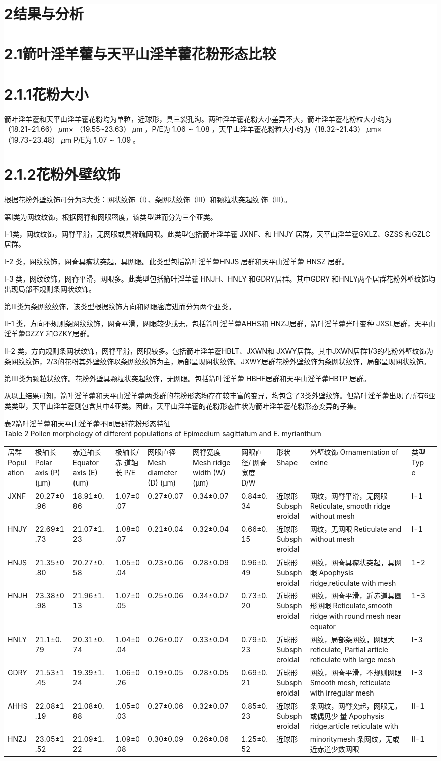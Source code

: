 # 2结果与分析

# 2.1箭叶淫羊藿与天平山淫羊藿花粉形态比较

# 2.1.1花粉大小

箭叶淫羊藿和天平山淫羊藿花粉均为单粒，近球形，具三裂孔沟。两种淫羊藿花粉大小差异不大，箭叶淫羊藿花粉粒大小约为（18.21\~21.66） $\mu \mathrm { m } \times$ （19.55\~23.63） $\mu \mathrm { m }$ ，P/E为 $1 . 0 6 { \sim } 1 . 0 8$ ，天平山淫羊藿花粉粒大小约为（18.32\~21.43） $\mu \mathrm { m } \times$ （19.73\~23.48） $\mu \mathrm { m }$ P/E为 $1 . 0 7 { \sim } 1 . 0 9$ 。

# 2.1.2花粉外壁纹饰

根据花粉外壁纹饰可分为3大类：网状纹饰（I）、条网状纹饰（ⅡI）和颗粒状突起纹 饰（III）。

第I类为网纹纹饰，根据网脊和网眼密度，该类型进而分为三个亚类。

I-1类，网纹纹饰，网脊平滑，无网眼或具稀疏网眼。此类型包括箭叶淫羊藿 JXNF、和 HNJY 居群，天平山淫羊藿GXLZ、GZSS 和GZLC 居群。

I-2 类，网纹纹饰，网脊具瘤状突起，具网眼。此类型包括箭叶淫羊藿HNJS 居群和天平山淫羊藿 HNSZ 居群。

I-3 类，网纹纹饰，网脊平滑，网眼多。此类型包括箭叶淫羊藿 HNJH、HNLY 和GDRY居群。其中GDRY 和HNLY两个居群花粉外壁纹饰均出现局部不规则条网状纹饰。

第ⅡI类为条网纹纹饰，该类型根据纹饰方向和网眼密度进而分为两个亚类。

II-1 类，方向不规则条网纹纹饰，网脊平滑，网眼较少或无，包括箭叶淫羊藿AHHS和 HNZJ居群，箭叶淫羊藿光叶变种 JXSL居群，天平山淫羊藿GZZY 和GZKY居群。

II-2 类，方向规则条网状纹饰，网脊平滑，网眼较多。包括箭叶淫羊藿HBLT、JXWN和 JXWY居群。其中JXWN居群1/3的花粉外壁纹饰为条网纹纹饰，2/3的花粉其外壁纹饰以条网纹纹饰为主，局部呈现网状纹饰。JXWY居群花粉外壁纹饰为条网状纹饰，局部呈现网状纹饰。

第IⅢ类为颗粒状纹饰。花粉外壁具颗粒状突起纹饰，无网眼。包括箭叶淫羊藿 HBHF居群和天平山淫羊藿HBTP 居群。

从以上结果可知，箭叶淫羊藿和天平山淫羊藿两类群的花粉形态均存在较丰富的变异，均包含了3类外壁纹饰。但箭叶淫羊藿出现了所有6亚类类型，天平山淫羊藿则包含其中4亚类。因此，天平山淫羊藿的花粉形态性状为箭叶淫羊藿花粉形态变异的子集。

表2箭叶淫羊藿和天平山淫羊藿不同居群花粉形态特征  
Table 2 Pollen morphology of different populations of Epimedium sagittatum and E. myrianthum   

<html><body><table><tr><td rowspan="2">居群 Population</td><td rowspan="2">极轴长 Polar axis (P) (μm)</td><td rowspan="2">赤道轴长 Equator axis (E) (um)</td><td rowspan="2">极轴长/赤 道轴长 P/E</td><td rowspan="2">网眼直径 Mesh diameter (D) (μm)</td><td rowspan="2">网脊宽度 Mesh ridge width (W) (μm)</td><td rowspan="2">网眼直径/ 网脊宽度 D/W</td><td rowspan="2">形状 Shape</td><td rowspan="2">外壁纹饰 Ornamentation of exine</td><td rowspan="2">类型 Type</td></tr><tr><td></td></tr><tr><td>JXNF</td><td>20.27±0.96</td><td>18.91±0.86</td><td>1.07±0.07</td><td>0.27±0.07</td><td>0.34±0.07</td><td>0.84±0.34</td><td>近球形 Subspheroidal</td><td>网纹，网脊平滑，无网眼 Reticulate, smooth ridge without mesh</td><td>I-1</td></tr><tr><td>HNJY</td><td>22.69±1.73</td><td>21.07±1.23</td><td>1.08±0.07</td><td>0.21±0.04</td><td>0.32±0.04</td><td>0.66±0.15</td><td>近球形 Subspheroidal</td><td>网纹，无网眼 Reticulate and without mesh</td><td>I-1</td></tr><tr><td>HNJS</td><td>21.35±0.80</td><td>20.27±0.58</td><td>1.05±0.04</td><td>0.23±0.06</td><td>0.28±0.09</td><td>0.96±0.49</td><td>近球形 Subspheroidal</td><td>网纹，网脊具瘤状突起，具网眼 Apophysis ridge,reticulate with mesh</td><td>1-2</td></tr><tr><td>HNJH</td><td>23.38±0.98</td><td>21.96±1.13</td><td>1.07±0.05</td><td>0.25±0.06</td><td>0.34±0.07</td><td>0.73±0.20</td><td>近球形 Subspheroidal</td><td>网纹，网脊平滑，近赤道具圆形网眼 Reticulate,smooth ridge with round mesh near equator</td><td>1-3</td></tr><tr><td>HNLY</td><td>21.1±0.79</td><td>20.31±0.74</td><td>1.04±0.04</td><td>0.26±0.07</td><td>0.33±0.04</td><td>0.79±0.23</td><td>近球形 Subspheroidal</td><td>网纹，局部条网纹，网眼大reticulate, Partial article reticulate with large mesh</td><td>I-3</td></tr><tr><td>GDRY</td><td>21.53±1.45</td><td>19.39±1.24</td><td>1.06±0.26</td><td>0.19±0.05</td><td>0.28±0.05</td><td>0.69±0.21</td><td>近球形 Subspheroidal</td><td>网纹，网脊平滑，不规则网眼 Smooth mesh, reticulate with irregular mesh</td><td>I-3</td></tr><tr><td>AHHS</td><td>22.08±1.19</td><td>21.08±0.88</td><td>1.05±0.03</td><td>0.27±0.06</td><td>0.32±0.07</td><td>0.85±0.23</td><td>近球形 Subspheroidal</td><td>条网纹，网脊突起，网眼无，或偶见少 量 Apophysis ridge,article reticulate with</td><td>II-1</td></tr><tr><td>HNZJ</td><td>23.05±1.52</td><td>21.09±1.22</td><td>1.09±0.08</td><td>0.30±0.09</td><td>0.26±0.06</td><td>1.25±0.52</td><td>近球形</td><td>minoritymesh 条网纹，无或近赤道少数网眼</td><td>II-1</td></tr></table></body></html>
